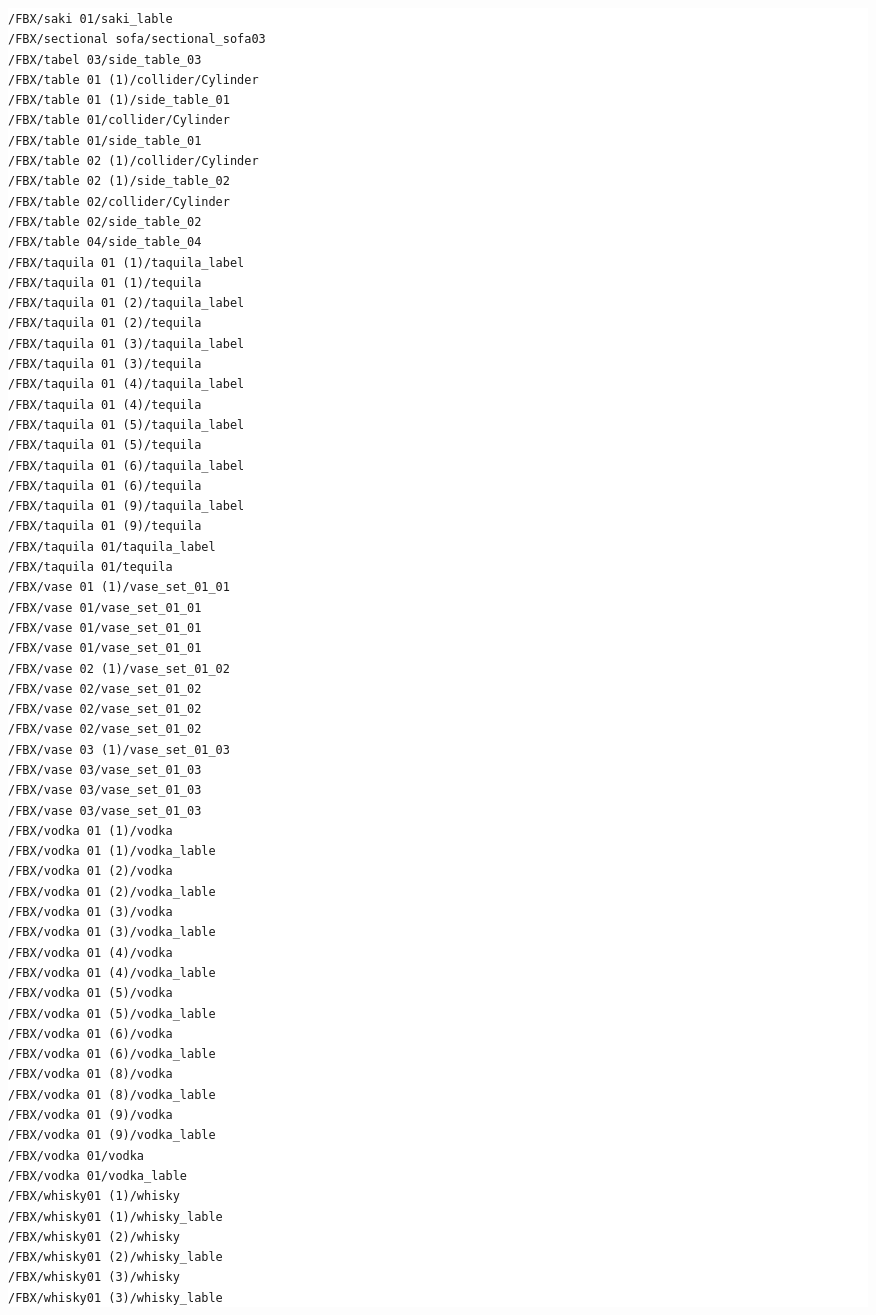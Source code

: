     /FBX/saki 01/saki_lable
    /FBX/sectional sofa/sectional_sofa03
    /FBX/tabel 03/side_table_03
    /FBX/table 01 (1)/collider/Cylinder
    /FBX/table 01 (1)/side_table_01
    /FBX/table 01/collider/Cylinder
    /FBX/table 01/side_table_01
    /FBX/table 02 (1)/collider/Cylinder
    /FBX/table 02 (1)/side_table_02
    /FBX/table 02/collider/Cylinder
    /FBX/table 02/side_table_02
    /FBX/table 04/side_table_04
    /FBX/taquila 01 (1)/taquila_label
    /FBX/taquila 01 (1)/tequila
    /FBX/taquila 01 (2)/taquila_label
    /FBX/taquila 01 (2)/tequila
    /FBX/taquila 01 (3)/taquila_label
    /FBX/taquila 01 (3)/tequila
    /FBX/taquila 01 (4)/taquila_label
    /FBX/taquila 01 (4)/tequila
    /FBX/taquila 01 (5)/taquila_label
    /FBX/taquila 01 (5)/tequila
    /FBX/taquila 01 (6)/taquila_label
    /FBX/taquila 01 (6)/tequila
    /FBX/taquila 01 (9)/taquila_label
    /FBX/taquila 01 (9)/tequila
    /FBX/taquila 01/taquila_label
    /FBX/taquila 01/tequila
    /FBX/vase 01 (1)/vase_set_01_01
    /FBX/vase 01/vase_set_01_01
    /FBX/vase 01/vase_set_01_01
    /FBX/vase 01/vase_set_01_01
    /FBX/vase 02 (1)/vase_set_01_02
    /FBX/vase 02/vase_set_01_02
    /FBX/vase 02/vase_set_01_02
    /FBX/vase 02/vase_set_01_02
    /FBX/vase 03 (1)/vase_set_01_03
    /FBX/vase 03/vase_set_01_03
    /FBX/vase 03/vase_set_01_03
    /FBX/vase 03/vase_set_01_03
    /FBX/vodka 01 (1)/vodka
    /FBX/vodka 01 (1)/vodka_lable
    /FBX/vodka 01 (2)/vodka
    /FBX/vodka 01 (2)/vodka_lable
    /FBX/vodka 01 (3)/vodka
    /FBX/vodka 01 (3)/vodka_lable
    /FBX/vodka 01 (4)/vodka
    /FBX/vodka 01 (4)/vodka_lable
    /FBX/vodka 01 (5)/vodka
    /FBX/vodka 01 (5)/vodka_lable
    /FBX/vodka 01 (6)/vodka
    /FBX/vodka 01 (6)/vodka_lable
    /FBX/vodka 01 (8)/vodka
    /FBX/vodka 01 (8)/vodka_lable
    /FBX/vodka 01 (9)/vodka
    /FBX/vodka 01 (9)/vodka_lable
    /FBX/vodka 01/vodka
    /FBX/vodka 01/vodka_lable
    /FBX/whisky01 (1)/whisky
    /FBX/whisky01 (1)/whisky_lable
    /FBX/whisky01 (2)/whisky
    /FBX/whisky01 (2)/whisky_lable
    /FBX/whisky01 (3)/whisky
    /FBX/whisky01 (3)/whisky_lable